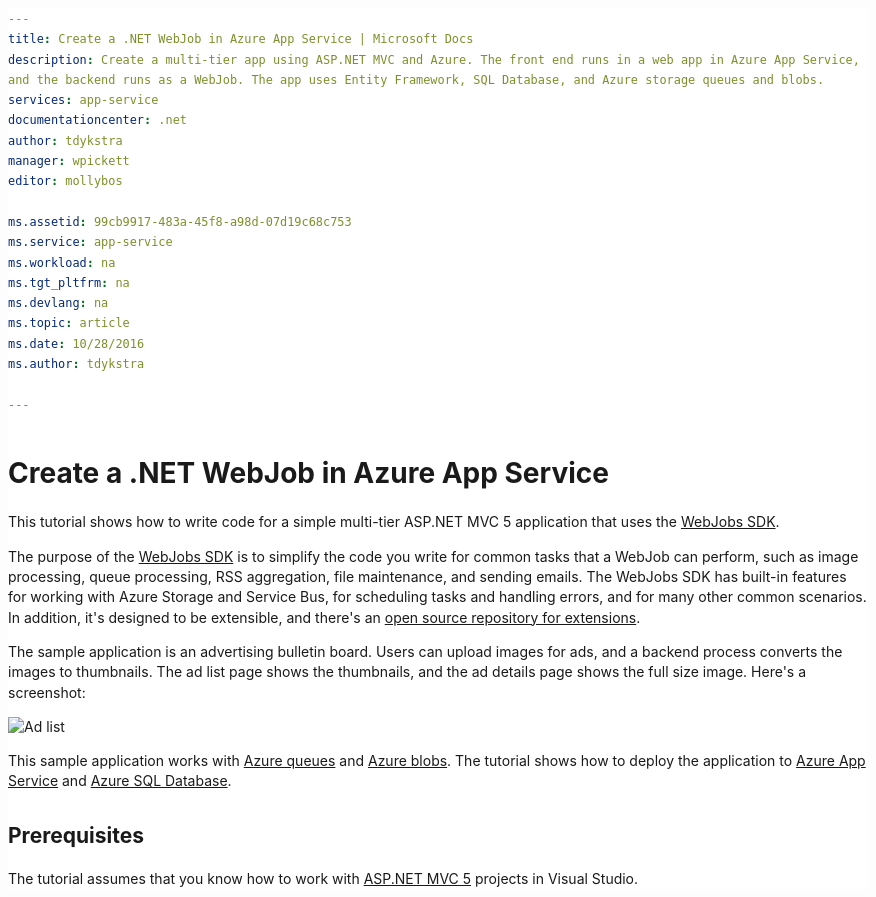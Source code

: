 ```yaml
---
title: Create a .NET WebJob in Azure App Service | Microsoft Docs
description: Create a multi-tier app using ASP.NET MVC and Azure. The front end runs in a web app in Azure App Service, and the backend runs as a WebJob. The app uses Entity Framework, SQL Database, and Azure storage queues and blobs.
services: app-service
documentationcenter: .net
author: tdykstra
manager: wpickett
editor: mollybos

ms.assetid: 99cb9917-483a-45f8-a98d-07d19c68c753
ms.service: app-service
ms.workload: na
ms.tgt_pltfrm: na
ms.devlang: na
ms.topic: article
ms.date: 10/28/2016
ms.author: tdykstra

---
```

# Create a .NET WebJob in Azure App Service
This tutorial shows how to write code for a simple multi-tier ASP.NET MVC 5 application that uses the [WebJobs SDK](websites-dotnet-webjobs-sdk.md).

The purpose of the [WebJobs SDK](websites-webjobs-resources.md) is to simplify the code you write for common tasks that a WebJob can perform, such as image processing, queue processing, RSS aggregation, file maintenance, and sending emails. The WebJobs SDK has built-in features for working with Azure Storage and Service Bus, for scheduling tasks and handling errors, and for many other common scenarios. In addition, it's designed to be extensible, and there's an [open source repository for extensions](https://github.com/Azure/azure-webjobs-sdk-extensions/wiki/Binding-Extensions-Overview).

The sample application is an advertising bulletin board. Users can upload images for ads, and a backend process converts the images to thumbnails. The ad list page shows the thumbnails, and the ad details page shows the full size image. Here's a screenshot:

![Ad list](./media/websites-dotnet-webjobs-sdk-get-started/list.png)

This sample application works with [Azure queues](http://www.asp.net/aspnet/overview/developing-apps-with-windows-azure/building-real-world-cloud-apps-with-windows-azure/queue-centric-work-pattern) and [Azure blobs](http://www.asp.net/aspnet/overview/developing-apps-with-windows-azure/building-real-world-cloud-apps-with-windows-azure/unstructured-blob-storage). The tutorial shows how to deploy the application to [Azure App Service](http://go.microsoft.com/fwlink/?LinkId=529714) and [Azure SQL Database](http://msdn.microsoft.com/library/azure/ee336279).

## <a id="prerequisites"></a>Prerequisites
The tutorial assumes that you know how to work with [ASP.NET MVC 5](http://www.asp.net/mvc/tutorials/mvc-5/introduction/getting-started) projects in Visual Studio.
